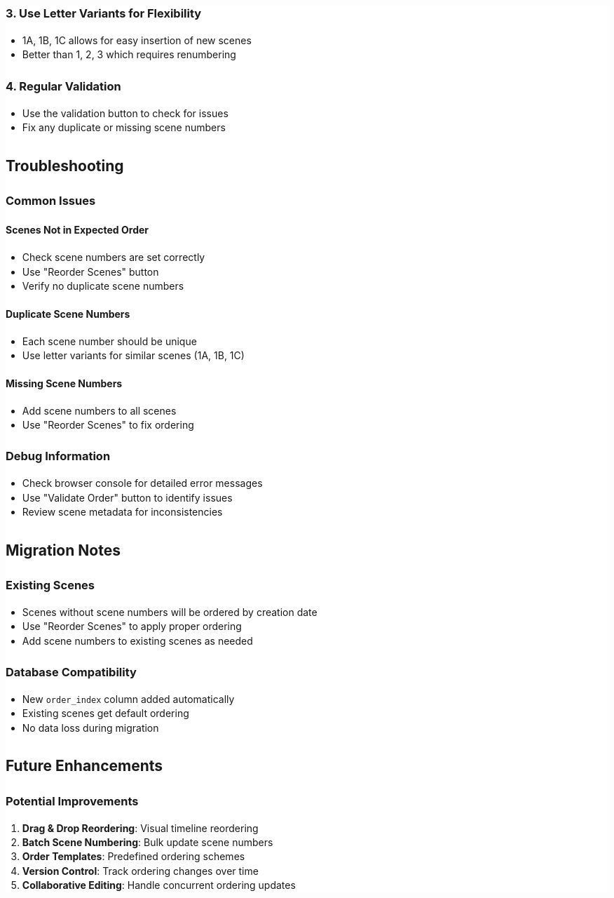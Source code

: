 ### 3. **Use Letter Variants for Flexibility**
- 1A, 1B, 1C allows for easy insertion of new scenes
- Better than 1, 2, 3 which requires renumbering

### 4. **Regular Validation**
- Use the validation button to check for issues
- Fix any duplicate or missing scene numbers

## Troubleshooting

### Common Issues

#### **Scenes Not in Expected Order**
- Check scene numbers are set correctly
- Use "Reorder Scenes" button
- Verify no duplicate scene numbers

#### **Duplicate Scene Numbers**
- Each scene number should be unique
- Use letter variants for similar scenes (1A, 1B, 1C)

#### **Missing Scene Numbers**
- Add scene numbers to all scenes
- Use "Reorder Scenes" to fix ordering

### Debug Information
- Check browser console for detailed error messages
- Use "Validate Order" button to identify issues
- Review scene metadata for inconsistencies

## Migration Notes

### Existing Scenes
- Scenes without scene numbers will be ordered by creation date
- Use "Reorder Scenes" to apply proper ordering
- Add scene numbers to existing scenes as needed

### Database Compatibility
- New `order_index` column added automatically
- Existing scenes get default ordering
- No data loss during migration

## Future Enhancements

### Potential Improvements
1. **Drag & Drop Reordering**: Visual timeline reordering
2. **Batch Scene Numbering**: Bulk update scene numbers
3. **Order Templates**: Predefined ordering schemes
4. **Version Control**: Track ordering changes over time
5. **Collaborative Editing**: Handle concurrent ordering updates
